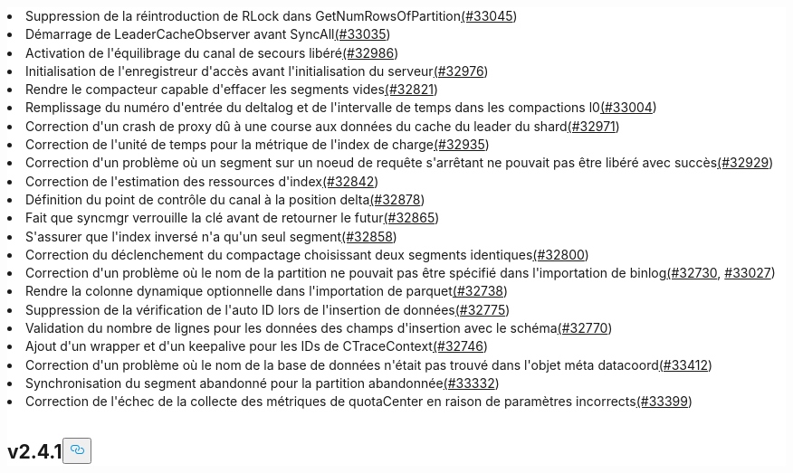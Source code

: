 <li>Suppression de la réintroduction de RLock dans GetNumRowsOfPartition<a href="https://github.com/milvus-io/milvus/pull/33045">(#33045</a>)</li>
<li>Démarrage de LeaderCacheObserver avant SyncAll<a href="https://github.com/milvus-io/milvus/pull/33035">(#33035</a>)</li>
<li>Activation de l'équilibrage du canal de secours libéré<a href="https://github.com/milvus-io/milvus/pull/32986">(#32986</a>)</li>
<li>Initialisation de l'enregistreur d'accès avant l'initialisation du serveur<a href="https://github.com/milvus-io/milvus/pull/32976">(#32976</a>)</li>
<li>Rendre le compacteur capable d'effacer les segments vides<a href="https://github.com/milvus-io/milvus/pull/32821">(#32821</a>)</li>
<li>Remplissage du numéro d'entrée du deltalog et de l'intervalle de temps dans les compactions l0<a href="https://github.com/milvus-io/milvus/pull/33004">(#33004</a>)</li>
<li>Correction d'un crash de proxy dû à une course aux données du cache du leader du shard<a href="https://github.com/milvus-io/milvus/pull/32971">(#32971</a>)</li>
<li>Correction de l'unité de temps pour la métrique de l'index de charge<a href="https://github.com/milvus-io/milvus/pull/32935">(#32935</a>)</li>
<li>Correction d'un problème où un segment sur un noeud de requête s'arrêtant ne pouvait pas être libéré avec succès<a href="https://github.com/milvus-io/milvus/pull/32929">(#32929</a>)</li>
<li>Correction de l'estimation des ressources d'index<a href="https://github.com/milvus-io/milvus/pull/32842">(#32842</a>)</li>
<li>Définition du point de contrôle du canal à la position delta<a href="https://github.com/milvus-io/milvus/pull/32878">(#32878</a>)</li>
<li>Fait que syncmgr verrouille la clé avant de retourner le futur<a href="https://github.com/milvus-io/milvus/pull/32865">(#32865</a>)</li>
<li>S'assurer que l'index inversé n'a qu'un seul segment<a href="https://github.com/milvus-io/milvus/pull/32858">(#32858</a>)</li>
<li>Correction du déclenchement du compactage choisissant deux segments identiques<a href="https://github.com/milvus-io/milvus/pull/32800">(#32800</a>)</li>
<li>Correction d'un problème où le nom de la partition ne pouvait pas être spécifié dans l'importation de binlog<a href="https://github.com/milvus-io/milvus/pull/32730">(#32730</a>, <a href="https://github.com/milvus-io/milvus/pull/33027">#33027</a>)</li>
<li>Rendre la colonne dynamique optionnelle dans l'importation de parquet<a href="https://github.com/milvus-io/milvus/pull/32738">(#32738</a>)</li>
<li>Suppression de la vérification de l'auto ID lors de l'insertion de données<a href="https://github.com/milvus-io/milvus/pull/32775">(#32775</a>)</li>
<li>Validation du nombre de lignes pour les données des champs d'insertion avec le schéma<a href="https://github.com/milvus-io/milvus/pull/32770">(#32770</a>)</li>
<li>Ajout d'un wrapper et d'un keepalive pour les IDs de CTraceContext<a href="https://github.com/milvus-io/milvus/pull/32746">(#32746</a>)</li>
<li>Correction d'un problème où le nom de la base de données n'était pas trouvé dans l'objet méta datacoord<a href="https://github.com/milvus-io/milvus/pull/33412">(#33412</a>)</li>
<li>Synchronisation du segment abandonné pour la partition abandonnée<a href="https://github.com/milvus-io/milvus/pull/33332">(#33332</a>)</li>
<li>Correction de l'échec de la collecte des métriques de quotaCenter en raison de paramètres incorrects<a href="https://github.com/milvus-io/milvus/pull/33399">(#33399</a>)</li>
</ul>
<h2 id="v241" class="common-anchor-header">v2.4.1<button data-href="#v241" class="anchor-icon" translate="no">
      <svg translate="no"
        aria-hidden="true"
        focusable="false"
        height="20"
        version="1.1"
        viewBox="0 0 16 16"
        width="16"
      >
        <path
          fill="#0092E4"
          fill-rule="evenodd"
          d="M4 9h1v1H4c-1.5 0-3-1.69-3-3.5S2.55 3 4 3h4c1.45 0 3 1.69 3 3.5 0 1.41-.91 2.72-2 3.25V8.59c.58-.45 1-1.27 1-2.09C10 5.22 8.98 4 8 4H4c-.98 0-2 1.22-2 2.5S3 9 4 9zm9-3h-1v1h1c1 0 2 1.22 2 2.5S13.98 12 13 12H9c-.98 0-2-1.22-2-2.5 0-.83.42-1.64 1-2.09V6.25c-1.09.53-2 1.84-2 3.25C6 11.31 7.55 13 9 13h4c1.45 0 3-1.69 3-3.5S14.5 6 13 6z"
        ></path>